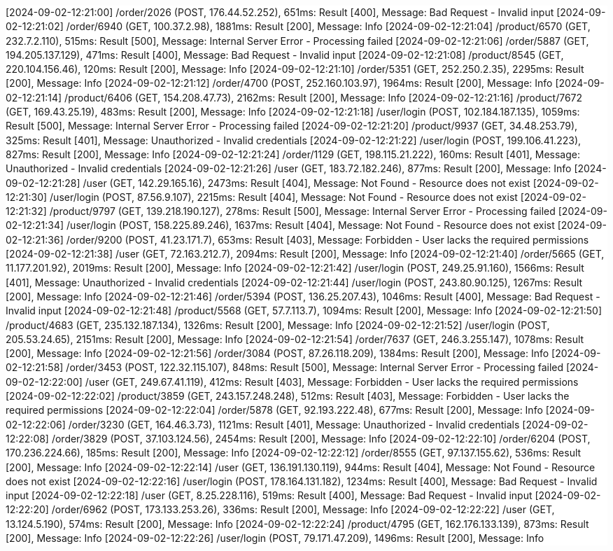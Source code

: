 [2024-09-02-12:21:00] /order/2026 (POST, 176.44.52.252), 651ms: Result [400], Message: Bad Request - Invalid input
[2024-09-02-12:21:02] /order/6940 (GET, 100.37.2.98), 1881ms: Result [200], Message: Info
[2024-09-02-12:21:04] /product/6570 (GET, 232.7.2.110), 515ms: Result [500], Message: Internal Server Error - Processing failed
[2024-09-02-12:21:06] /order/5887 (GET, 194.205.137.129), 471ms: Result [400], Message: Bad Request - Invalid input
[2024-09-02-12:21:08] /product/8545 (GET, 220.104.156.46), 120ms: Result [200], Message: Info
[2024-09-02-12:21:10] /order/5351 (GET, 252.250.2.35), 2295ms: Result [200], Message: Info
[2024-09-02-12:21:12] /order/4700 (POST, 252.160.103.97), 1964ms: Result [200], Message: Info
[2024-09-02-12:21:14] /product/6406 (GET, 154.208.47.73), 2162ms: Result [200], Message: Info
[2024-09-02-12:21:16] /product/7672 (GET, 169.43.25.19), 483ms: Result [200], Message: Info
[2024-09-02-12:21:18] /user/login (POST, 102.184.187.135), 1059ms: Result [500], Message: Internal Server Error - Processing failed
[2024-09-02-12:21:20] /product/9937 (GET, 34.48.253.79), 325ms: Result [401], Message: Unauthorized - Invalid credentials
[2024-09-02-12:21:22] /user/login (POST, 199.106.41.223), 827ms: Result [200], Message: Info
[2024-09-02-12:21:24] /order/1129 (GET, 198.115.21.222), 160ms: Result [401], Message: Unauthorized - Invalid credentials
[2024-09-02-12:21:26] /user (GET, 183.72.182.246), 877ms: Result [200], Message: Info
[2024-09-02-12:21:28] /user (GET, 142.29.165.16), 2473ms: Result [404], Message: Not Found - Resource does not exist
[2024-09-02-12:21:30] /user/login (POST, 87.56.9.107), 2215ms: Result [404], Message: Not Found - Resource does not exist
[2024-09-02-12:21:32] /product/9797 (GET, 139.218.190.127), 278ms: Result [500], Message: Internal Server Error - Processing failed
[2024-09-02-12:21:34] /user/login (POST, 158.225.89.246), 1637ms: Result [404], Message: Not Found - Resource does not exist
[2024-09-02-12:21:36] /order/9200 (POST, 41.23.171.7), 653ms: Result [403], Message: Forbidden - User lacks the required permissions
[2024-09-02-12:21:38] /user (GET, 72.163.212.7), 2094ms: Result [200], Message: Info
[2024-09-02-12:21:40] /order/5665 (GET, 11.177.201.92), 2019ms: Result [200], Message: Info
[2024-09-02-12:21:42] /user/login (POST, 249.25.91.160), 1566ms: Result [401], Message: Unauthorized - Invalid credentials
[2024-09-02-12:21:44] /user/login (POST, 243.80.90.125), 1267ms: Result [200], Message: Info
[2024-09-02-12:21:46] /order/5394 (POST, 136.25.207.43), 1046ms: Result [400], Message: Bad Request - Invalid input
[2024-09-02-12:21:48] /product/5568 (GET, 57.7.113.7), 1094ms: Result [200], Message: Info
[2024-09-02-12:21:50] /product/4683 (GET, 235.132.187.134), 1326ms: Result [200], Message: Info
[2024-09-02-12:21:52] /user/login (POST, 205.53.24.65), 2151ms: Result [200], Message: Info
[2024-09-02-12:21:54] /order/7637 (GET, 246.3.255.147), 1078ms: Result [200], Message: Info
[2024-09-02-12:21:56] /order/3084 (POST, 87.26.118.209), 1384ms: Result [200], Message: Info
[2024-09-02-12:21:58] /order/3453 (POST, 122.32.115.107), 848ms: Result [500], Message: Internal Server Error - Processing failed
[2024-09-02-12:22:00] /user (GET, 249.67.41.119), 412ms: Result [403], Message: Forbidden - User lacks the required permissions
[2024-09-02-12:22:02] /product/3859 (GET, 243.157.248.248), 512ms: Result [403], Message: Forbidden - User lacks the required permissions
[2024-09-02-12:22:04] /order/5878 (GET, 92.193.222.48), 677ms: Result [200], Message: Info
[2024-09-02-12:22:06] /order/3230 (GET, 164.46.3.73), 1121ms: Result [401], Message: Unauthorized - Invalid credentials
[2024-09-02-12:22:08] /order/3829 (POST, 37.103.124.56), 2454ms: Result [200], Message: Info
[2024-09-02-12:22:10] /order/6204 (POST, 170.236.224.66), 185ms: Result [200], Message: Info
[2024-09-02-12:22:12] /order/8555 (GET, 97.137.155.62), 536ms: Result [200], Message: Info
[2024-09-02-12:22:14] /user (GET, 136.191.130.119), 944ms: Result [404], Message: Not Found - Resource does not exist
[2024-09-02-12:22:16] /user/login (POST, 178.164.131.182), 1234ms: Result [400], Message: Bad Request - Invalid input
[2024-09-02-12:22:18] /user (GET, 8.25.228.116), 519ms: Result [400], Message: Bad Request - Invalid input
[2024-09-02-12:22:20] /order/6962 (POST, 173.133.253.26), 336ms: Result [200], Message: Info
[2024-09-02-12:22:22] /user (GET, 13.124.5.190), 574ms: Result [200], Message: Info
[2024-09-02-12:22:24] /product/4795 (GET, 162.176.133.139), 873ms: Result [200], Message: Info
[2024-09-02-12:22:26] /user/login (POST, 79.171.47.209), 1496ms: Result [200], Message: Info